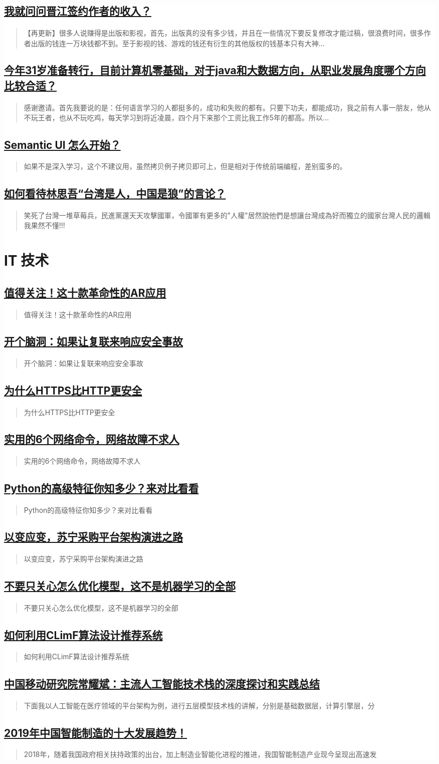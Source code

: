  ## [我就问问晋江签约作者的收入？](https://www.zhihu.com/question/49600996)
 > 【再更新】很多人说赚得是出版和影视，首先，出版真的没有多少钱，并且在一些情况下要反复修改才能过稿，很浪费时间，很多作者出版的钱连一万块钱都不到。至于影视的钱、游戏的钱还有衍生的其他版权的钱基本只有大神...
 ## [今年31岁准备转行，目前计算机零基础，对于java和大数据方向，从职业发展角度哪个方向比较合适？](https://www.zhihu.com/question/320539882)
 > 感谢邀请。首先我要说的是：任何语言学习的人都挺多的，成功和失败的都有。只要下功夫，都能成功，我之前有人事一朋友，他从不玩王者，也从不玩吃鸡，每天学习到将近凌晨，四个月下来那个工资比我工作5年的都高。所以...
 ## [Semantic UI 怎么开始？](https://www.zhihu.com/question/34698183)
 > 如果不是深入学习，这个不建议用，虽然拷贝例子拷贝即可上，但是相对于传统前端编程，差别蛮多的。
 ## [如何看待林思吾“台湾是人，中国是狼”的言论？](https://www.zhihu.com/question/38761696)
 > 笑死了台灣一堆草莓兵，民進黨還天天攻擊國軍，令國軍有更多的&quot;人權&quot;居然說他們是想讓台灣成為好而獨立的國家台灣人民的邏輯我果然不懂!!!
# IT 技术 
 ## [值得关注！这十款革命性的AR应用](http://mobile.51cto.com/vrar-595468.htm)
 > 值得关注！这十款革命性的AR应用
 ## [开个脑洞：如果让复联来响应安全事故](http://netsecurity.51cto.com/art/201904/595473.htm)
 > 开个脑洞：如果让复联来响应安全事故
 ## [为什么HTTPS比HTTP更安全](http://developer.51cto.com/art/201904/595458.htm)
 > 为什么HTTPS比HTTP更安全
 ## [实用的6个网络命令，网络故障不求人](http://network.51cto.com/art/201904/595453.htm)
 > 实用的6个网络命令，网络故障不求人
 ## [Python的高级特征你知多少？来对比看看](http://developer.51cto.com/art/201904/595421.htm)
 > Python的高级特征你知多少？来对比看看
 ## [以变应变，苏宁采购平台架构演进之路](http://developer.51cto.com/art/201904/595395.htm)
 > 以变应变，苏宁采购平台架构演进之路
 ## [不要只关心怎么优化模型，这不是机器学习的全部](http://news.51cto.com/art/201904/595417.htm)
 > 不要只关心怎么优化模型，这不是机器学习的全部
 ## [如何利用CLimF算法设计推荐系统](http://ai.51cto.com/art/201904/595380.htm)
 > 如何利用CLimF算法设计推荐系统
 ## [中国移动研究院常耀斌：主流人工智能技术栈的深度探讨和实践总结](http://zhuanlan.51cto.com/art/201904/595501.htm)
 > 下面我以人工智能在医疗领域的平台架构为例，进行五层模型技术栈的讲解，分别是基础数据层，计算引擎层，分
 ## [2019年中国智能制造的十大发展趋势！](http://ai.51cto.com/art/201904/595507.htm)
 > 2018年，随着我国政府相关扶持政策的出台，加上制造业智能化进程的推进，我国智能制造产业现今呈现出高速发